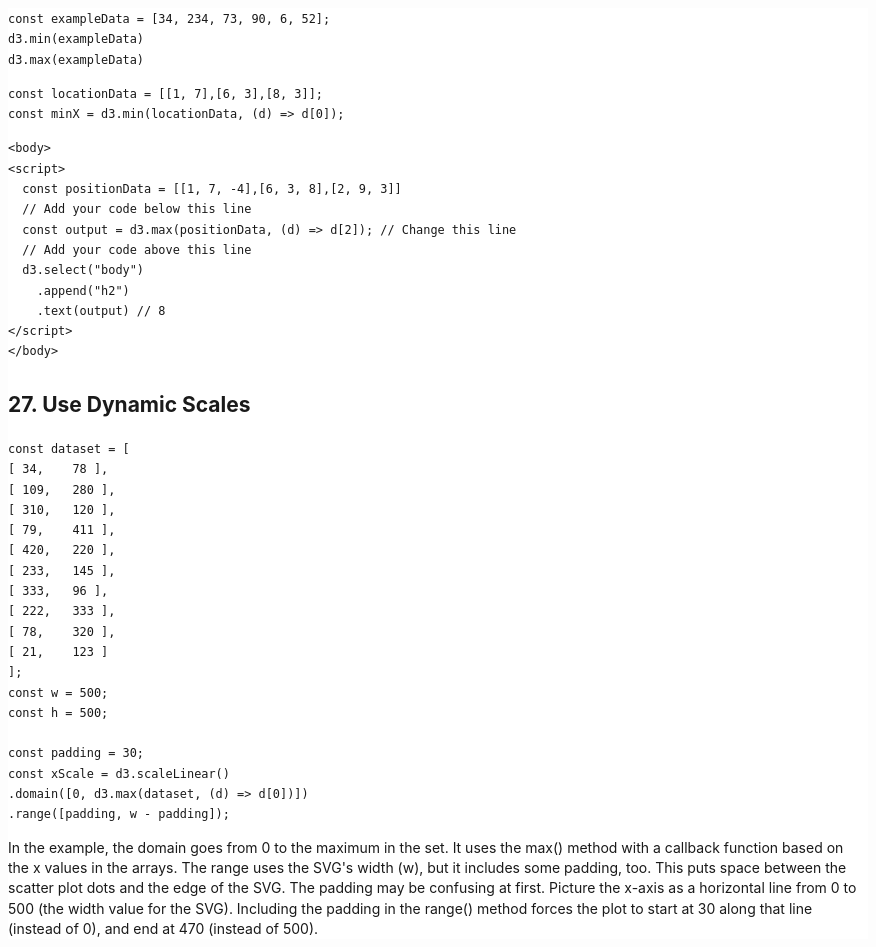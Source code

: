   ```
  const exampleData = [34, 234, 73, 90, 6, 52];
d3.min(exampleData)
d3.max(exampleData)
  ```
  
  ```
  const locationData = [[1, 7],[6, 3],[8, 3]];
const minX = d3.min(locationData, (d) => d[0]);
  ```
  
  ```
  <body>
  <script>
    const positionData = [[1, 7, -4],[6, 3, 8],[2, 9, 3]]
    // Add your code below this line
    const output = d3.max(positionData, (d) => d[2]); // Change this line
    // Add your code above this line
    d3.select("body")
      .append("h2")
      .text(output) // 8
  </script>
</body>
  ```
  
  ## 27. Use Dynamic Scales
  
  ```
  const dataset = [
  [ 34,    78 ],
  [ 109,   280 ],
  [ 310,   120 ],
  [ 79,    411 ],
  [ 420,   220 ],
  [ 233,   145 ],
  [ 333,   96 ],
  [ 222,   333 ],
  [ 78,    320 ],
  [ 21,    123 ]
];
const w = 500;
const h = 500;

const padding = 30;
const xScale = d3.scaleLinear()
  .domain([0, d3.max(dataset, (d) => d[0])])
  .range([padding, w - padding]);
  ```
  
  In the example, the domain goes from 0 to the maximum in the set. 
  It uses the max() method with a callback function based on the x values in the arrays. 
  The range uses the SVG's width (w), but it includes some padding, too. 
  This puts space between the scatter plot dots and the edge of the SVG. 
  The padding may be confusing at first. 
  Picture the x-axis as a horizontal line from 0 to 500 (the width value for the SVG). 
  Including the padding in the range() method forces the plot to start at 30 along that line (instead of 0), and end at 470 (instead of 500).
  